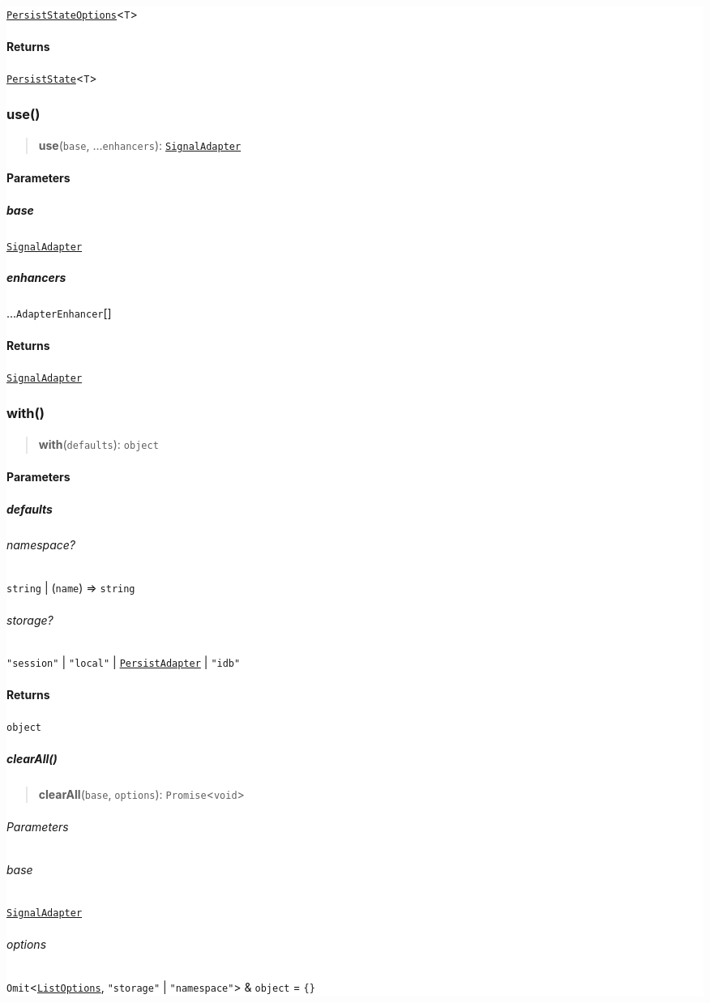 [`PersistStateOptions`](../type-aliases/PersistStateOptions.md)\<`T`\>

#### Returns

[`PersistState`](../type-aliases/PersistState.md)\<`T`\>

### use()

> **use**(`base`, ...`enhancers`): [`SignalAdapter`](../../adapter/interfaces/SignalAdapter.md)

#### Parameters

##### base

[`SignalAdapter`](../../adapter/interfaces/SignalAdapter.md)

##### enhancers

...`AdapterEnhancer`[]

#### Returns

[`SignalAdapter`](../../adapter/interfaces/SignalAdapter.md)

### with()

> **with**(`defaults`): `object`

#### Parameters

##### defaults

###### namespace?

`string` \| (`name`) => `string`

###### storage?

`"session"` \| `"local"` \| [`PersistAdapter`](../interfaces/PersistAdapter.md) \| `"idb"`

#### Returns

`object`

##### clearAll()

> **clearAll**(`base`, `options`): `Promise`\<`void`\>

###### Parameters

###### base

[`SignalAdapter`](../../adapter/interfaces/SignalAdapter.md)

###### options

`Omit`\<[`ListOptions`](../type-aliases/ListOptions.md), `"storage"` \| `"namespace"`\> & `object` = `{}`
